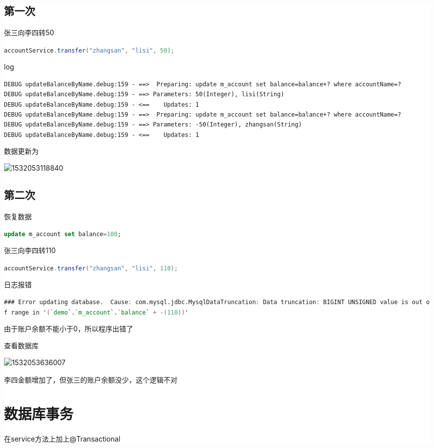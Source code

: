 ## 第一次

张三向李四转50

```java
accountService.transfer("zhangsan", "lisi", 50);
```

log

```tex
DEBUG updateBalanceByName.debug:159 - ==>  Preparing: update m_account set balance=balance+? where accountName=? 
DEBUG updateBalanceByName.debug:159 - ==> Parameters: 50(Integer), lisi(String)
DEBUG updateBalanceByName.debug:159 - <==    Updates: 1
DEBUG updateBalanceByName.debug:159 - ==>  Preparing: update m_account set balance=balance+? where accountName=? 
DEBUG updateBalanceByName.debug:159 - ==> Parameters: -50(Integer), zhangsan(String)
DEBUG updateBalanceByName.debug:159 - <==    Updates: 1
```

数据更新为

![1532053118840](/blog/images/1532053118840.png)

## 第二次

恢复数据

```sql
update m_account set balance=100;
```

张三向李四转110

```java
accountService.transfer("zhangsan", "lisi", 110);
```

日志报错

```verilog
### Error updating database.  Cause: com.mysql.jdbc.MysqlDataTruncation: Data truncation: BIGINT UNSIGNED value is out of range in '(`demo`.`m_account`.`balance` + -(110))'
```

由于账户余额不能小于0，所以程序出错了

查看数据库

![1532053636007](/blog/images/1532053636007.png)

李四金额增加了，但张三的账户余额没少，这个逻辑不对

# 数据库事务

在service方法上加上@Transactional
